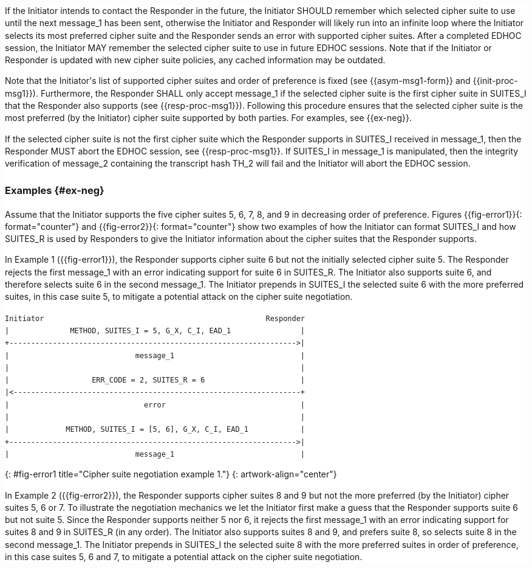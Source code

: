 If the Initiator intends to contact the Responder in the future, the Initiator SHOULD remember which selected cipher suite to use until the next message_1 has been sent, otherwise the Initiator and Responder will likely run into an infinite loop where the Initiator selects its most preferred cipher suite and the Responder sends an error with supported cipher suites. After a completed EDHOC session, the Initiator MAY remember the selected cipher suite to use in future EDHOC sessions. Note that if the Initiator or Responder is updated with new cipher suite policies, any cached information may be outdated.

Note that the Initiator's list of supported cipher suites and order of preference is fixed (see {{asym-msg1-form}} and {{init-proc-msg1}}). Furthermore, the Responder SHALL only accept message_1 if the selected cipher suite is the first cipher suite in SUITES_I that the Responder also supports (see {{resp-proc-msg1}}). Following this procedure ensures that the selected cipher suite is the most preferred (by the Initiator) cipher suite supported by both parties. For examples, see {{ex-neg}}.

If the selected cipher suite is not the first cipher suite which the Responder supports in SUITES_I received in message_1, then the Responder MUST abort the EDHOC session, see {{resp-proc-msg1}}. If SUITES_I in message_1 is manipulated, then the integrity verification of message_2 containing the transcript hash TH_2 will fail and the Initiator will abort the EDHOC session.

### Examples {#ex-neg}

Assume that the Initiator supports the five cipher suites 5, 6, 7, 8, and 9 in decreasing order of preference. Figures {{fig-error1}}{: format="counter"} and {{fig-error2}}{: format="counter"} show two examples of how the Initiator can format SUITES_I and how SUITES_R is used by Responders to give the Initiator information about the cipher suites that the Responder supports.

In Example 1 ({{fig-error1}}), the Responder supports cipher suite 6 but not the initially selected cipher suite 5. The Responder rejects the first message_1 with an error indicating support for suite 6 in SUITES_R. The Initiator also supports suite 6, and therefore selects suite 6 in the second message_1. The Initiator prepends in SUITES_I the selected suite 6 with the more preferred suites, in this case suite 5, to mitigate a potential attack on the cipher suite negotiation.

~~~~~~~~~~~ aasvg
Initiator                                                   Responder
|              METHOD, SUITES_I = 5, G_X, C_I, EAD_1                |
+------------------------------------------------------------------>|
|                             message_1                             |
|                                                                   |
|                   ERR_CODE = 2, SUITES_R = 6                      |
|<------------------------------------------------------------------+
|                               error                               |
|                                                                   |
|             METHOD, SUITES_I = [5, 6], G_X, C_I, EAD_1            |
+------------------------------------------------------------------>|
|                             message_1                             |
~~~~~~~~~~~
{: #fig-error1 title="Cipher suite negotiation example 1."}
{: artwork-align="center"}

In Example 2 ({{fig-error2}}), the Responder supports cipher suites 8 and 9 but not the more preferred (by the Initiator) cipher suites 5, 6 or 7. To illustrate the negotiation mechanics we let the Initiator first make a guess that the Responder supports suite 6 but not suite 5. Since the Responder supports neither 5 nor 6, it rejects the first message_1 with an error indicating support for suites 8 and 9 in SUITES_R (in any order). The Initiator also supports suites 8 and 9, and prefers suite 8, so selects suite 8 in the second message_1. The Initiator prepends in SUITES_I the selected suite 8 with the more preferred suites in order of preference, in this case suites 5, 6 and 7, to mitigate a potential attack on the cipher suite negotiation.
